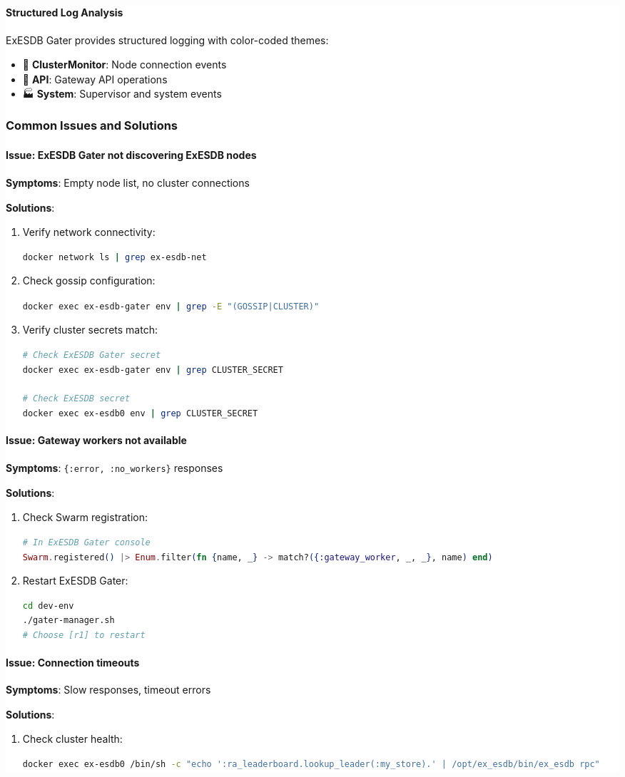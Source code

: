 #### Structured Log Analysis

ExESDB Gater provides structured logging with color-coded themes:

- 🔗 **ClusterMonitor**: Node connection events
- 🚪 **API**: Gateway API operations
- 🏭 **System**: Supervisor and system events

### Common Issues and Solutions

#### Issue: ExESDB Gater not discovering ExESDB nodes

**Symptoms**: Empty node list, no cluster connections

**Solutions**:
1. Verify network connectivity:
   ```bash
   docker network ls | grep ex-esdb-net
   ```

2. Check gossip configuration:
   ```bash
   docker exec ex-esdb-gater env | grep -E "(GOSSIP|CLUSTER)"
   ```

3. Verify cluster secrets match:
   ```bash
   # Check ExESDB Gater secret
   docker exec ex-esdb-gater env | grep CLUSTER_SECRET
   
   # Check ExESDB secret
   docker exec ex-esdb0 env | grep CLUSTER_SECRET
   ```

#### Issue: Gateway workers not available

**Symptoms**: `{:error, :no_workers}` responses

**Solutions**:
1. Check Swarm registration:
   ```elixir
   # In ExESDB Gater console
   Swarm.registered() |> Enum.filter(fn {name, _} -> match?({:gateway_worker, _, _}, name) end)
   ```

2. Restart ExESDB Gater:
   ```bash
   cd dev-env
   ./gater-manager.sh
   # Choose [r1] to restart
   ```

#### Issue: Connection timeouts

**Symptoms**: Slow responses, timeout errors

**Solutions**:
1. Check cluster health:
   ```bash
   docker exec ex-esdb0 /bin/sh -c "echo ':ra_leaderboard.lookup_leader(:my_store).' | /opt/ex_esdb/bin/ex_esdb rpc"
   ```
